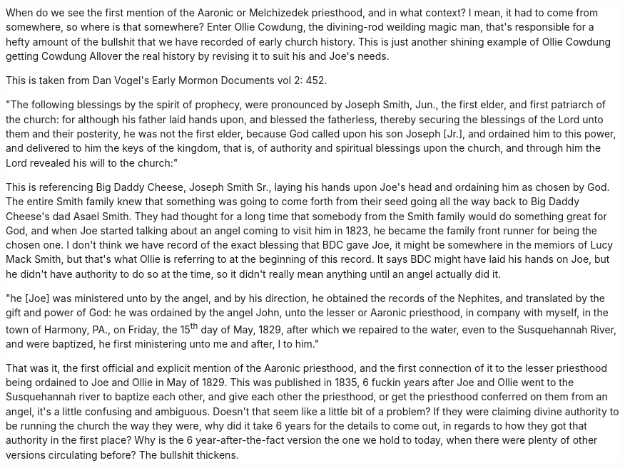 When do we see the first mention of the Aaronic or Melchizedek
priesthood, and in what context? I mean, it had to come from somewhere,
so where is that somewhere? Enter Ollie Cowdung, the divining-rod
weilding magic man, that's responsible for a hefty amount of the
bullshit that we have recorded of early church history. This is just
another shining example of Ollie Cowdung getting Cowdung Allover the
real history by revising it to suit his and Joe's needs.

This is taken from Dan Vogel's Early Mormon Documents vol 2: 452.

"The following blessings by the spirit of prophecy, were pronounced by
Joseph Smith, Jun., the first elder, and first patriarch of the church:
for although his father laid hands upon, and blessed the fatherless,
thereby securing the blessings of the Lord unto them and their
posterity, he was not the first elder, because God called upon his son
Joseph \[Jr.\], and ordained him to this power, and delivered to him the
keys of the kingdom, that is, of authority and spiritual blessings upon
the church, and through him the Lord revealed his will to the church:"

This is referencing Big Daddy Cheese, Joseph Smith Sr., laying his hands
upon Joe's head and ordaining him as chosen by God. The entire Smith
family knew that something was going to come forth from their seed going
all the way back to Big Daddy Cheese's dad Asael Smith. They had thought
for a long time that somebody from the Smith family would do something
great for God, and when Joe started talking about an angel coming to
visit him in 1823, he became the family front runner for being the
chosen one. I don't think we have record of the exact blessing that BDC
gave Joe, it might be somewhere in the memiors of Lucy Mack Smith, but
that's what Ollie is referring to at the beginning of this record. It
says BDC might have laid his hands on Joe, but he didn't have authority
to do so at the time, so it didn't really mean anything until an angel
actually did it.

"he \[Joe\] was ministered unto by the angel, and by his direction, he
obtained the records of the Nephites, and translated by the gift and
power of God: he was ordained by the angel John, unto the lesser or
Aaronic priesthood, in company with myself, in the town of Harmony, PA.,
on Friday, the 15<sup>th</sup> day of May, 1829, after which we repaired
to the water, even to the Susquehannah River, and were baptized, he
first ministering unto me and after, I to him."

That was it, the first official and explicit mention of the Aaronic
priesthood, and the first connection of it to the lesser priesthood
being ordained to Joe and Ollie in May of 1829. This was published in
1835, 6 fuckin years after Joe and Ollie went to the Susquehannah river
to baptize each other, and give each other the priesthood, or get the
priesthood conferred on them from an angel, it's a little confusing and
ambiguous. Doesn't that seem like a little bit of a problem? If they
were claiming divine authority to be running the church the way they
were, why did it take 6 years for the details to come out, in regards to
how they got that authority in the first place? Why is the 6
year-after-the-fact version the one we hold to today, when there were
plenty of other versions circulating before? The bullshit thickens.
